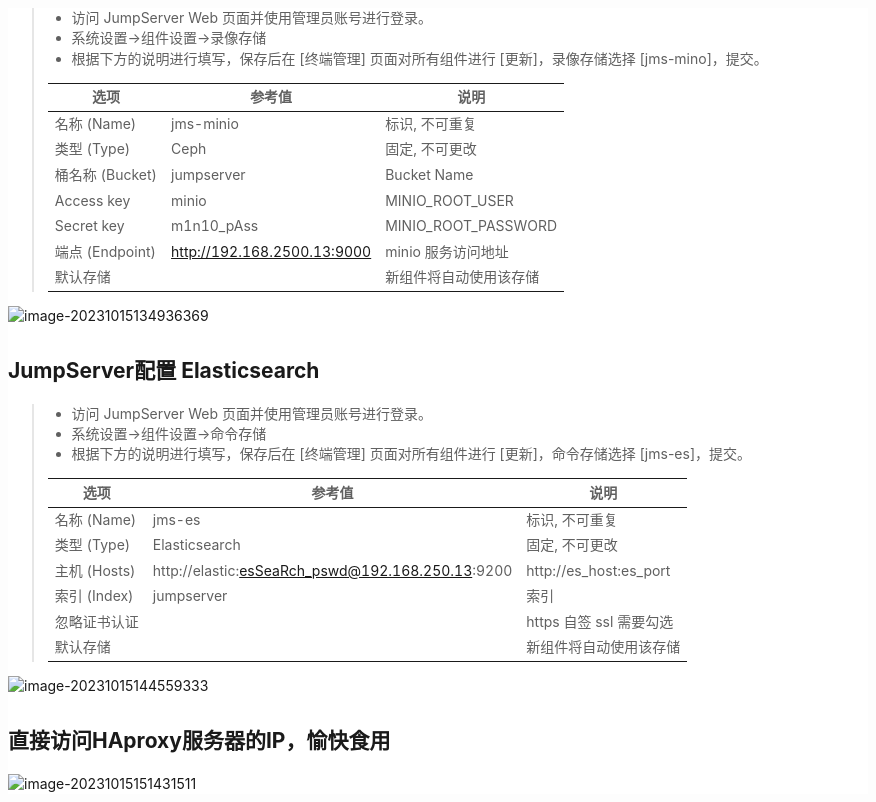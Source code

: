 > - 访问 JumpServer Web 页面并使用管理员账号进行登录。
> - 系统设置->组件设置->录像存储
> - 根据下方的说明进行填写，保存后在 [终端管理] 页面对所有组件进行 [更新]，录像存储选择 [jms-mino]，提交。
>
> | 选项            | 参考值                      | 说明                   |
> | --------------- | --------------------------- | ---------------------- |
> | 名称 (Name)     | jms-minio                   | 标识, 不可重复         |
> | 类型 (Type)     | Ceph                        | 固定, 不可更改         |
> | 桶名称 (Bucket) | jumpserver                  | Bucket Name            |
> | Access key      | minio                       | MINIO_ROOT_USER        |
> | Secret key      | m1n10_pAss                  | MINIO_ROOT_PASSWORD    |
> | 端点 (Endpoint) | http://192.168.2500.13:9000 | minio 服务访问地址     |
> | 默认存储        |                             | 新组件将自动使用该存储 |

![image-20231015134936369](https://cdn.basi-a.top/images/image-20231015134936369.png)

## JumpServer配置 Elasticsearch

> - 访问 JumpServer Web 页面并使用管理员账号进行登录。
> - 系统设置->组件设置->命令存储
> - 根据下方的说明进行填写，保存后在 [终端管理] 页面对所有组件进行 [更新]，命令存储选择 [jms-es]，提交。
>
> | 选项         | 参考值                                           | 说明                    |
> | ------------ | ------------------------------------------------ | ----------------------- |
> | 名称 (Name)  | jms-es                                           | 标识, 不可重复          |
> | 类型 (Type)  | Elasticsearch                                    | 固定, 不可更改          |
> | 主机 (Hosts) | http://elastic:esSeaRch_pswd@192.168.250.13:9200 | http://es_host:es_port  |
> | 索引 (Index) | jumpserver                                       | 索引                    |
> | 忽略证书认证 |                                                  | https 自签 ssl 需要勾选 |
> | 默认存储     |                                                  | 新组件将自动使用该存储  |

![image-20231015144559333](https://cdn.basi-a.top/images/image-20231015144559333.png)

## 直接访问HAproxy服务器的IP，愉快食用

![image-20231015151431511](https://cdn.basi-a.top/images/image-20231015151431511.png)